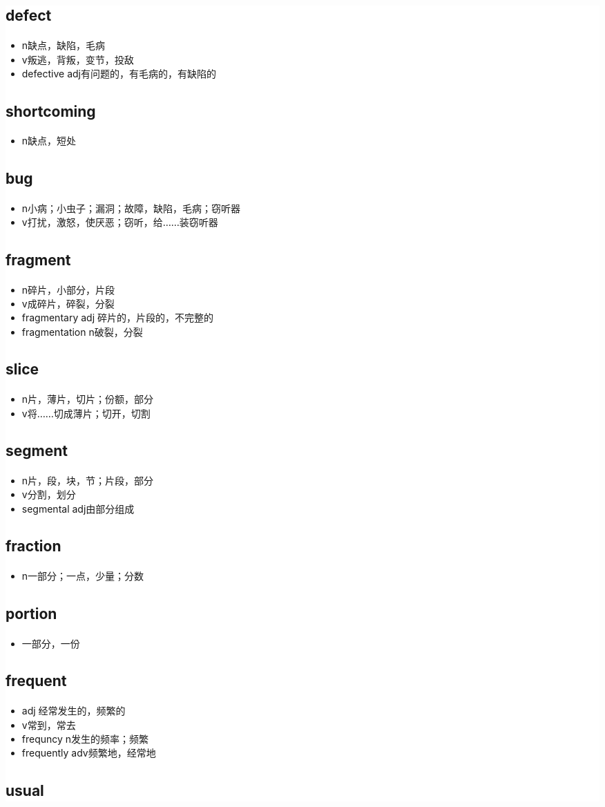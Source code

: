 ## defect

* n缺点，缺陷，毛病
* v叛逃，背叛，变节，投敌
* defective adj有问题的，有毛病的，有缺陷的

## shortcoming 

* n缺点，短处

## bug

* n小病；小虫子；漏洞；故障，缺陷，毛病；窃听器
* v打扰，激怒，使厌恶；窃听，给……装窃听器

## fragment

* n碎片，小部分，片段
* v成碎片，碎裂，分裂
* fragmentary adj 碎片的，片段的，不完整的
* fragmentation n破裂，分裂

## slice

* n片，薄片，切片；份额，部分
* v将……切成薄片；切开，切割

## segment

* n片，段，块，节；片段，部分
* v分割，划分
* segmental adj由部分组成

## fraction

* n一部分；一点，少量；分数

## portion

* 一部分，一份

## frequent

* adj 经常发生的，频繁的
* v常到，常去
* frequncy n发生的频率；频繁
* frequently adv频繁地，经常地

## usual
